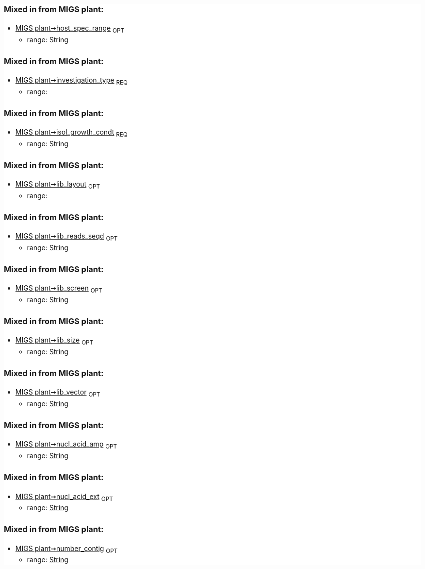 ### Mixed in from MIGS plant:

 * [MIGS plant➞host_spec_range](MIGS_plant_host_spec_range.md)  <sub>OPT</sub>
     * range: [String](types/String.md)

### Mixed in from MIGS plant:

 * [MIGS plant➞investigation_type](MIGS_plant_investigation_type.md)  <sub>REQ</sub>
     * range: 

### Mixed in from MIGS plant:

 * [MIGS plant➞isol_growth_condt](MIGS_plant_isol_growth_condt.md)  <sub>REQ</sub>
     * range: [String](types/String.md)

### Mixed in from MIGS plant:

 * [MIGS plant➞lib_layout](MIGS_plant_lib_layout.md)  <sub>OPT</sub>
     * range: 

### Mixed in from MIGS plant:

 * [MIGS plant➞lib_reads_seqd](MIGS_plant_lib_reads_seqd.md)  <sub>OPT</sub>
     * range: [String](types/String.md)

### Mixed in from MIGS plant:

 * [MIGS plant➞lib_screen](MIGS_plant_lib_screen.md)  <sub>OPT</sub>
     * range: [String](types/String.md)

### Mixed in from MIGS plant:

 * [MIGS plant➞lib_size](MIGS_plant_lib_size.md)  <sub>OPT</sub>
     * range: [String](types/String.md)

### Mixed in from MIGS plant:

 * [MIGS plant➞lib_vector](MIGS_plant_lib_vector.md)  <sub>OPT</sub>
     * range: [String](types/String.md)

### Mixed in from MIGS plant:

 * [MIGS plant➞nucl_acid_amp](MIGS_plant_nucl_acid_amp.md)  <sub>OPT</sub>
     * range: [String](types/String.md)

### Mixed in from MIGS plant:

 * [MIGS plant➞nucl_acid_ext](MIGS_plant_nucl_acid_ext.md)  <sub>OPT</sub>
     * range: [String](types/String.md)

### Mixed in from MIGS plant:

 * [MIGS plant➞number_contig](MIGS_plant_number_contig.md)  <sub>OPT</sub>
     * range: [String](types/String.md)
